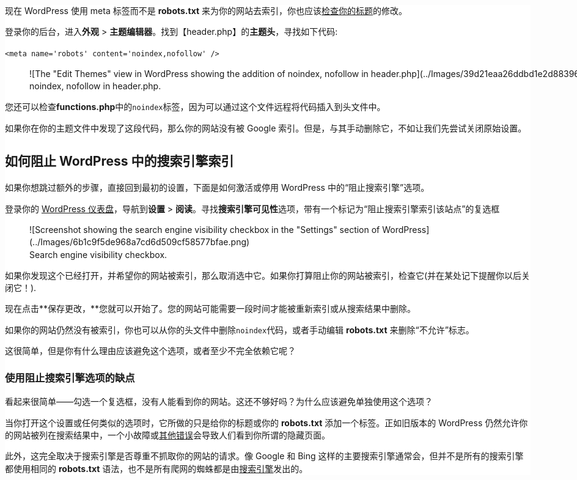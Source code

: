 现在 WordPress 使用 meta 标签而不是 **robots.txt** 来为你的网站去索引，你也应该[检查你的标题](https://kinsta.com/knowledgebase/add-code-wordpress-header-footer/)的修改。

登录你的后台，进入**外观** > **主题编辑器**。找到【header.php】的**主题头**，寻找如下代码:

```
<meta name='robots' content='noindex,nofollow' />
```

<figure id="attachment_100137" aria-describedby="caption-attachment-100137" style="width: 1114px" class="wp-caption alignnone">![The "Edit Themes" view in WordPress showing the addition of noindex, nofollow in header.php](../Images/39d21eaa26ddbd1e2d88396af1c3c36f.png)

<figcaption id="caption-attachment-100137" class="wp-caption-text">noindex, nofollow in header.php.</figcaption>

</figure>

您还可以检查**functions.php**中的`noindex`标签，因为可以通过这个文件远程将代码插入到头文件中。

如果你在你的主题文件中发现了这段代码，那么你的网站没有被 Google 索引。但是，与其手动删除它，不如让我们先尝试关闭原始设置。

## 如何阻止 WordPress 中的搜索引擎索引

如果你想跳过额外的步骤，直接回到最初的设置，下面是如何激活或停用 WordPress 中的“阻止搜索引擎”选项。

登录你的 [WordPress 仪表盘](https://kinsta.com/knowledgebase/wordpress-admin/)，导航到**设置** > **阅读**。寻找**搜索引擎可见性**选项，带有一个标记为“阻止搜索引擎索引该站点”的复选框

<figure id="attachment_100138" aria-describedby="caption-attachment-100138" style="width: 982px" class="wp-caption alignnone">![Screenshot showing the search engine visibility checkbox in the "Settings" section of WordPress](../Images/6b1c9f5de968a7cd6d509cf58577bfae.png)

<figcaption id="caption-attachment-100138" class="wp-caption-text">Search engine visibility checkbox.</figcaption>

</figure>

如果你发现这个已经打开，并希望你的网站被索引，那么取消选中它。如果你打算阻止你的网站被索引，检查它(并在某处记下提醒你以后关闭它！).

现在点击**保存更改，**您就可以开始了。您的网站可能需要一段时间才能被重新索引或从搜索结果中删除。

如果你的网站仍然没有被索引，你也可以从你的头文件中删除`noindex`代码，或者手动编辑 **robots.txt** 来删除“不允许”标志。

这很简单，但是你有什么理由应该避免这个选项，或者至少不完全依赖它呢？

### 使用阻止搜索引擎选项的缺点

看起来很简单——勾选一个复选框，没有人能看到你的网站。这还不够好吗？为什么应该避免单独使用这个选项？

当你打开这个设置或任何类似的选项时，它所做的只是给你的标题或你的 **robots.txt** 添加一个标签。正如旧版本的 WordPress 仍然允许你的网站被列在搜索结果中，一个小故障或[其他错误](https://kinsta.com/blog/wordpress-errors/)会导致人们看到你所谓的隐藏页面。

此外，这完全取决于搜索引擎是否尊重不抓取你的网站的请求。像 Google 和 Bing 这样的主要搜索引擎通常会，但并不是所有的搜索引擎都使用相同的 **robots.txt** 语法，也不是所有爬网的蜘蛛都是由[搜索引擎](https://kinsta.com/blog/alternative-search-engines/)发出的。

 <dialog id="newsletter" class="dialog dialog has-dark-blue-background-color email-modal" aria-hidden="true">## 注册订阅时事通讯

<kinsta-form show-name="false" show-phone="false" show-website="false" show-company="false" show-disk-space="false" show-monthly-visits="false" show-number-of-websites="false" show-message="false" submit-button-text="Sign Up Now" submit-button-text-sending="Signing Up..." success-title="Thanks for subscribing!" success-message="Keep an eye out for our next newsletter." terms-template="newsletter" hubspot-source="subscribe_to_newsletter" submit-button-text-loading="Signing Up"></kinsta-form></dialog>
